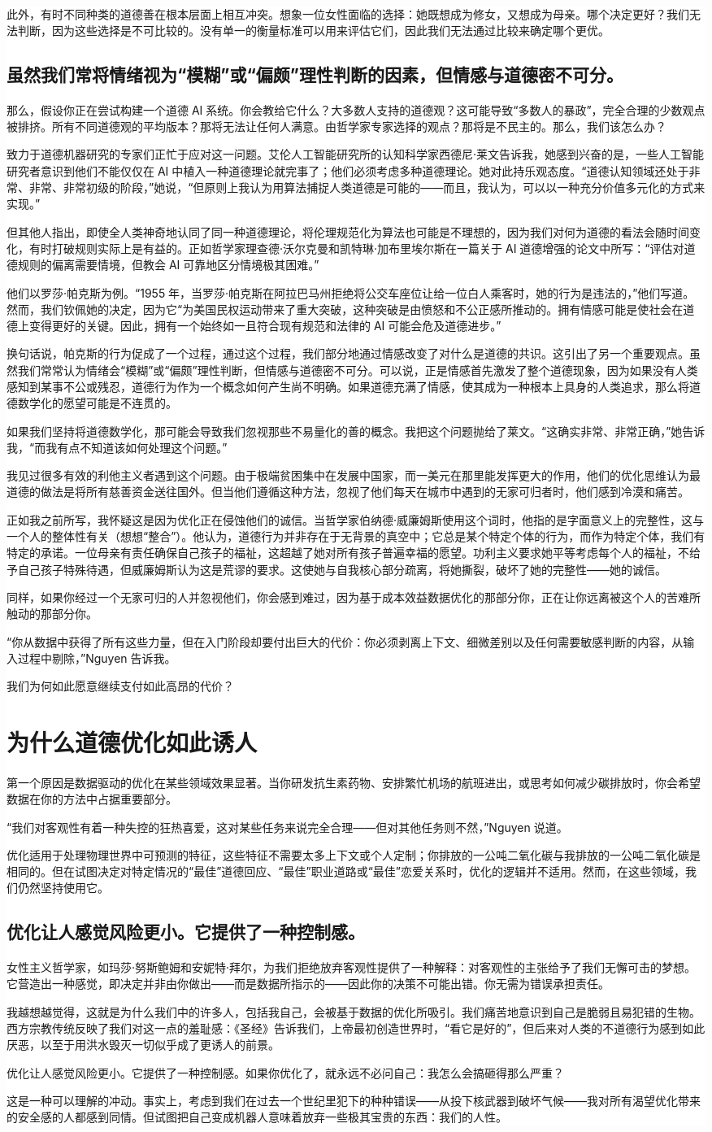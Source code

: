 此外，有时不同种类的道德善在根本层面上相互冲突。想象一位女性面临的选择：她既想成为修女，又想成为母亲。哪个决定更好？我们无法判断，因为这些选择是不可比较的。没有单一的衡量标准可以用来评估它们，因此我们无法通过比较来确定哪个更优。

## 虽然我们常将情绪视为“模糊”或“偏颇”理性判断的因素，但情感与道德密不可分。

那么，假设你正在尝试构建一个道德 AI 系统。你会教给它什么？大多数人支持的道德观？这可能导致“多数人的暴政”，完全合理的少数观点被排挤。所有不同道德观的平均版本？那将无法让任何人满意。由哲学家专家选择的观点？那将是不民主的。那么，我们该怎么办？

致力于道德机器研究的专家们正忙于应对这一问题。艾伦人工智能研究所的认知科学家西德尼·莱文告诉我，她感到兴奋的是，一些人工智能研究者意识到他们不能仅仅在 AI 中植入一种道德理论就完事了；他们必须考虑多种道德理论。她对此持乐观态度。“道德认知领域还处于非常、非常、非常初级的阶段，”她说，“但原则上我认为用算法捕捉人类道德是可能的——而且，我认为，可以以一种充分价值多元化的方式来实现。”

但其他人指出，即使全人类神奇地认同了同一种道德理论，将伦理规范化为算法也可能是不理想的，因为我们对何为道德的看法会随时间变化，有时打破规则实际上是有益的。正如哲学家理查德·沃尔克曼和凯特琳·加布里埃尔斯在一篇关于 AI 道德增强的论文中所写：“评估对道德规则的偏离需要情境，但教会 AI 可靠地区分情境极其困难。”

他们以罗莎·帕克斯为例。“1955 年，当罗莎·帕克斯在阿拉巴马州拒绝将公交车座位让给一位白人乘客时，她的行为是违法的，”他们写道。然而，我们钦佩她的决定，因为它“为美国民权运动带来了重大突破，这种突破是由愤怒和不公正感所推动的。拥有情感可能是使社会在道德上变得更好的关键。因此，拥有一个始终如一且符合现有规范和法律的 AI 可能会危及道德进步。”

换句话说，帕克斯的行为促成了一个过程，通过这个过程，我们部分地通过情感改变了对什么是道德的共识。这引出了另一个重要观点。虽然我们常常认为情绪会“模糊”或“偏颇”理性判断，但情感与道德密不可分。可以说，正是情感首先激发了整个道德现象，因为如果没有人类感知到某事不公或残忍，道德行为作为一个概念如何产生尚不明确。如果道德充满了情感，使其成为一种根本上具身的人类追求，那么将道德数学化的愿望可能是不连贯的。

如果我们坚持将道德数学化，那可能会导致我们忽视那些不易量化的善的概念。我把这个问题抛给了莱文。“这确实非常、非常正确，”她告诉我，“而我有点不知道该如何处理这个问题。”

我见过很多有效的利他主义者遇到这个问题。由于极端贫困集中在发展中国家，而一美元在那里能发挥更大的作用，他们的优化思维认为最道德的做法是将所有慈善资金送往国外。但当他们遵循这种方法，忽视了他们每天在城市中遇到的无家可归者时，他们感到冷漠和痛苦。

正如我之前所写，我怀疑这是因为优化正在侵蚀他们的诚信。当哲学家伯纳德·威廉姆斯使用这个词时，他指的是字面意义上的完整性，这与一个人的整体性有关（想想“整合”）。他认为，道德行为并非存在于无背景的真空中；它总是某个特定个体的行为，而作为特定个体，我们有特定的承诺。一位母亲有责任确保自己孩子的福祉，这超越了她对所有孩子普遍幸福的愿望。功利主义要求她平等考虑每个人的福祉，不给予自己孩子特殊待遇，但威廉姆斯认为这是荒谬的要求。这使她与自我核心部分疏离，将她撕裂，破坏了她的完整性——她的诚信。

同样，如果你经过一个无家可归的人并忽视他们，你会感到难过，因为基于成本效益数据优化的那部分你，正在让你远离被这个人的苦难所触动的那部分你。

“你从数据中获得了所有这些力量，但在入门阶段却要付出巨大的代价：你必须剥离上下文、细微差别以及任何需要敏感判断的内容，从输入过程中剔除，”Nguyen 告诉我。

我们为何如此愿意继续支付如此高昂的代价？

# 为什么道德优化如此诱人
第一个原因是数据驱动的优化在某些领域效果显著。当你研发抗生素药物、安排繁忙机场的航班进出，或思考如何减少碳排放时，你会希望数据在你的方法中占据重要部分。

“我们对客观性有着一种失控的狂热喜爱，这对某些任务来说完全合理——但对其他任务则不然，”Nguyen 说道。

优化适用于处理物理世界中可预测的特征，这些特征不需要太多上下文或个人定制；你排放的一公吨二氧化碳与我排放的一公吨二氧化碳是相同的。但在试图决定对特定情况的“最佳”道德回应、“最佳”职业道路或“最佳”恋爱关系时，优化的逻辑并不适用。然而，在这些领域，我们仍然坚持使用它。

## 优化让人感觉风险更小。它提供了一种控制感。

女性主义哲学家，如玛莎·努斯鲍姆和安妮特·拜尔，为我们拒绝放弃客观性提供了一种解释：对客观性的主张给予了我们无懈可击的梦想。它营造出一种感觉，即决定并非由你做出——而是数据所指示的——因此你的决策不可能出错。你无需为错误承担责任。

我越想越觉得，这就是为什么我们中的许多人，包括我自己，会被基于数据的优化所吸引。我们痛苦地意识到自己是脆弱且易犯错的生物。西方宗教传统反映了我们对这一点的羞耻感：《圣经》告诉我们，上帝最初创造世界时，“看它是好的”，但后来对人类的不道德行为感到如此厌恶，以至于用洪水毁灭一切似乎成了更诱人的前景。

优化让人感觉风险更小。它提供了一种控制感。如果你优化了，就永远不必问自己：我怎么会搞砸得那么严重？

这是一种可以理解的冲动。事实上，考虑到我们在过去一个世纪里犯下的种种错误——从投下核武器到破坏气候——我对所有渴望优化带来的安全感的人都感到同情。但试图把自己变成机器人意味着放弃一些极其宝贵的东西：我们的人性。
